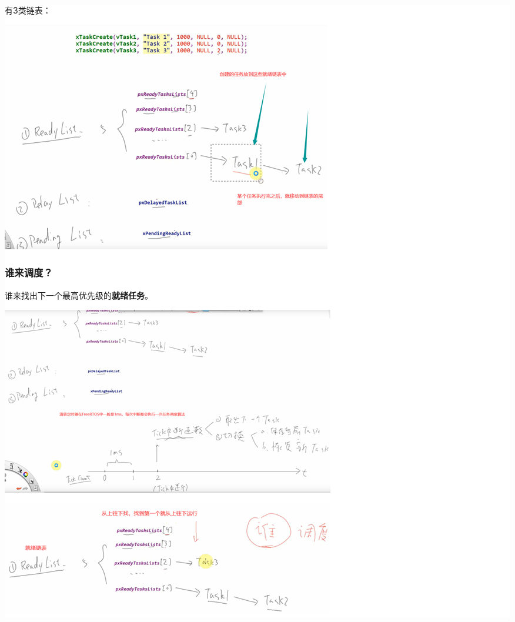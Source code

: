 有3类链表：

 ![image-20220302225100946](01_4小时中度掌握FreeRTOS.assets/image-20220302225100946.png)

### 谁来调度？

谁来找出下一个最高优先级的**就绪任务**。

 ![image-20220302225106115](01_4小时中度掌握FreeRTOS.assets/image-20220302225106115.png)

 ![image-20220302225115720](01_4小时中度掌握FreeRTOS.assets/image-20220302225115720.png)
